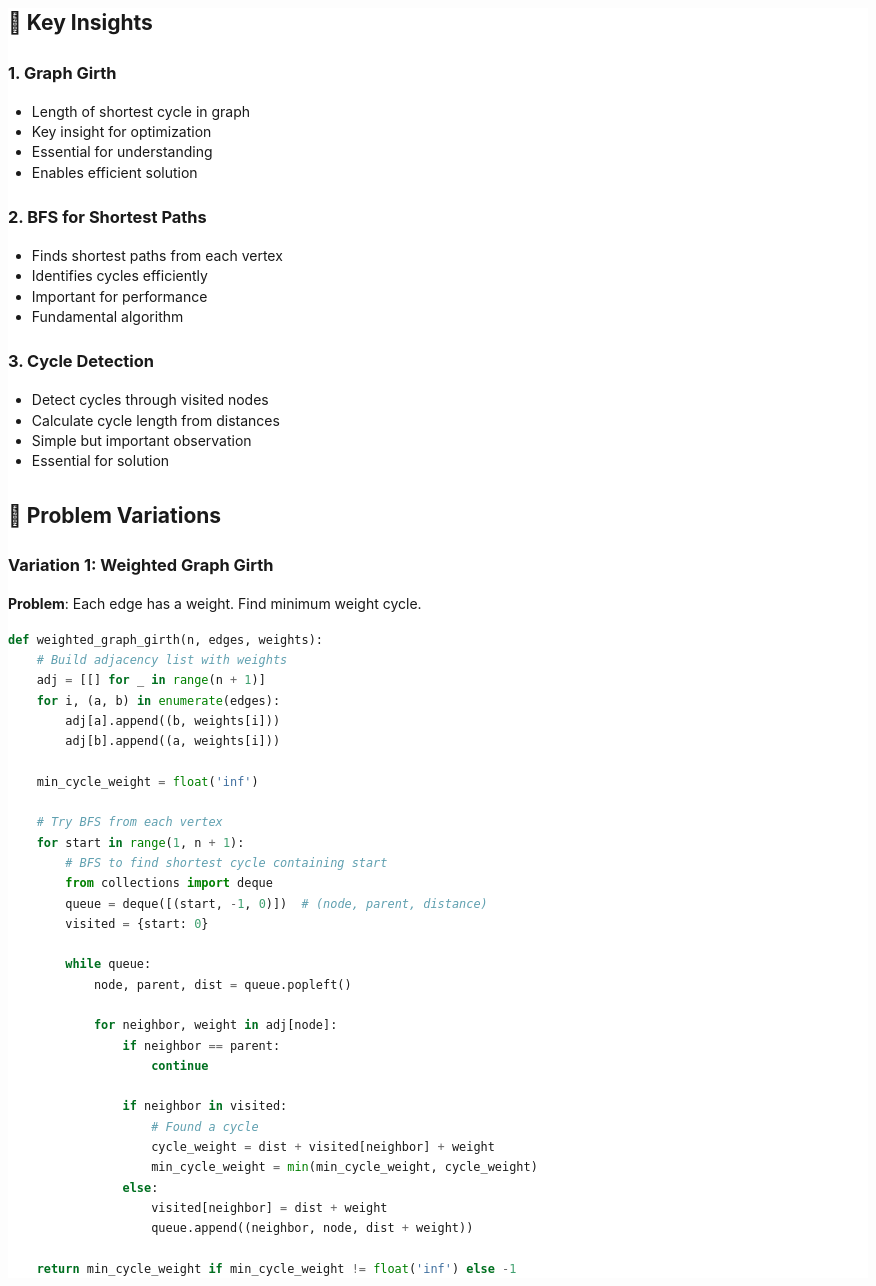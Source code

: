 ## 🎯 Key Insights

### 1. **Graph Girth**
- Length of shortest cycle in graph
- Key insight for optimization
- Essential for understanding
- Enables efficient solution

### 2. **BFS for Shortest Paths**
- Finds shortest paths from each vertex
- Identifies cycles efficiently
- Important for performance
- Fundamental algorithm

### 3. **Cycle Detection**
- Detect cycles through visited nodes
- Calculate cycle length from distances
- Simple but important observation
- Essential for solution

## 🎯 Problem Variations

### Variation 1: Weighted Graph Girth
**Problem**: Each edge has a weight. Find minimum weight cycle.

```python
def weighted_graph_girth(n, edges, weights):
    # Build adjacency list with weights
    adj = [[] for _ in range(n + 1)]
    for i, (a, b) in enumerate(edges):
        adj[a].append((b, weights[i]))
        adj[b].append((a, weights[i]))
    
    min_cycle_weight = float('inf')
    
    # Try BFS from each vertex
    for start in range(1, n + 1):
        # BFS to find shortest cycle containing start
        from collections import deque
        queue = deque([(start, -1, 0)])  # (node, parent, distance)
        visited = {start: 0}
        
        while queue:
            node, parent, dist = queue.popleft()
            
            for neighbor, weight in adj[node]:
                if neighbor == parent:
                    continue
                
                if neighbor in visited:
                    # Found a cycle
                    cycle_weight = dist + visited[neighbor] + weight
                    min_cycle_weight = min(min_cycle_weight, cycle_weight)
                else:
                    visited[neighbor] = dist + weight
                    queue.append((neighbor, node, dist + weight))
    
    return min_cycle_weight if min_cycle_weight != float('inf') else -1
```
